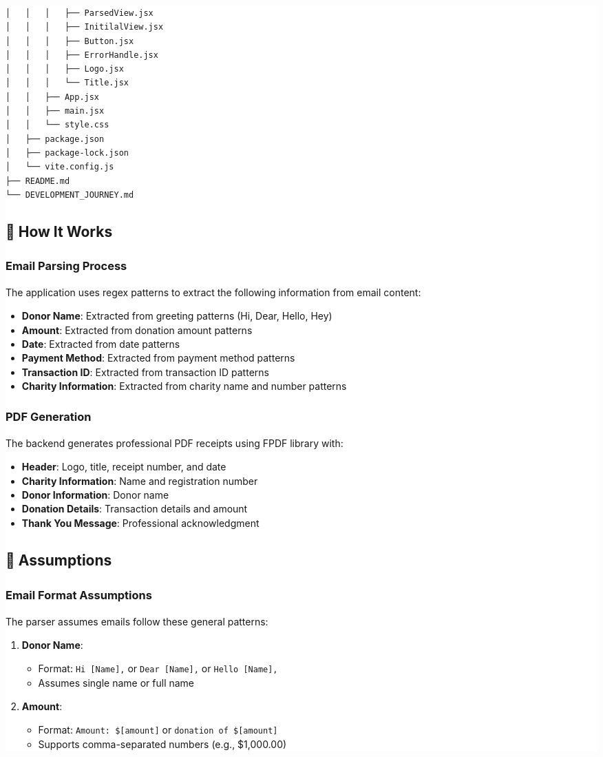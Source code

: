 ```
│   │   │   ├── ParsedView.jsx
│   │   │   ├── InitilalView.jsx
│   │   │   ├── Button.jsx
│   │   │   ├── ErrorHandle.jsx
│   │   │   ├── Logo.jsx
│   │   │   └── Title.jsx
│   │   ├── App.jsx
│   │   ├── main.jsx
│   │   └── style.css
│   ├── package.json
│   ├── package-lock.json
│   └── vite.config.js
├── README.md
└── DEVELOPMENT_JOURNEY.md
```

## 🎯 How It Works

### Email Parsing Process

The application uses regex patterns to extract the following information from email content:

- **Donor Name**: Extracted from greeting patterns (Hi, Dear, Hello, Hey)
- **Amount**: Extracted from donation amount patterns
- **Date**: Extracted from date patterns
- **Payment Method**: Extracted from payment method patterns
- **Transaction ID**: Extracted from transaction ID patterns
- **Charity Information**: Extracted from charity name and number patterns

### PDF Generation

The backend generates professional PDF receipts using FPDF library with:

- **Header**: Logo, title, receipt number, and date
- **Charity Information**: Name and registration number
- **Donor Information**: Donor name
- **Donation Details**: Transaction details and amount
- **Thank You Message**: Professional acknowledgment

## 📝 Assumptions

### Email Format Assumptions

The parser assumes emails follow these general patterns:

1. **Donor Name**: 
   - Format: `Hi [Name],` or `Dear [Name],` or `Hello [Name],`
   - Assumes single name or full name

2. **Amount**:
   - Format: `Amount: $[amount]` or `donation of $[amount]`
   - Supports comma-separated numbers (e.g., $1,000.00)
